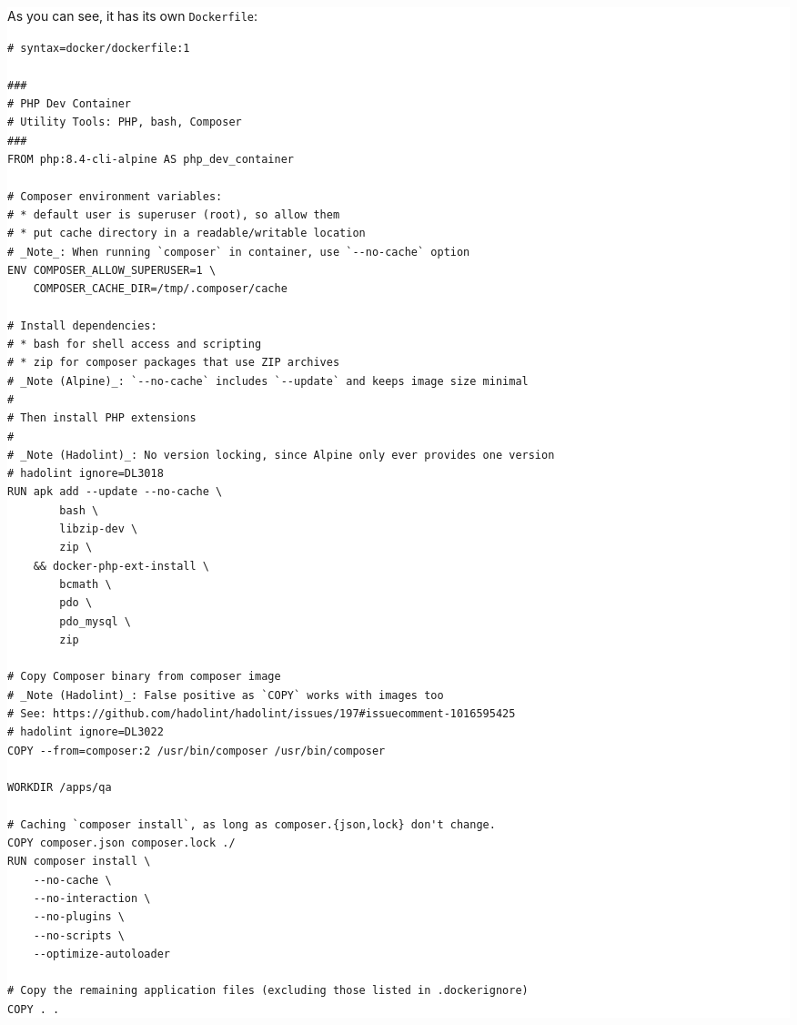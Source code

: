 As you can see, it has its own `Dockerfile`:

```
# syntax=docker/dockerfile:1

###
# PHP Dev Container
# Utility Tools: PHP, bash, Composer
###
FROM php:8.4-cli-alpine AS php_dev_container

# Composer environment variables:
# * default user is superuser (root), so allow them
# * put cache directory in a readable/writable location
# _Note_: When running `composer` in container, use `--no-cache` option
ENV COMPOSER_ALLOW_SUPERUSER=1 \
    COMPOSER_CACHE_DIR=/tmp/.composer/cache

# Install dependencies:
# * bash for shell access and scripting
# * zip for composer packages that use ZIP archives
# _Note (Alpine)_: `--no-cache` includes `--update` and keeps image size minimal
#
# Then install PHP extensions
#
# _Note (Hadolint)_: No version locking, since Alpine only ever provides one version
# hadolint ignore=DL3018
RUN apk add --update --no-cache \
        bash \
        libzip-dev \
        zip \
    && docker-php-ext-install \
        bcmath \
        pdo \
        pdo_mysql \
        zip

# Copy Composer binary from composer image
# _Note (Hadolint)_: False positive as `COPY` works with images too
# See: https://github.com/hadolint/hadolint/issues/197#issuecomment-1016595425
# hadolint ignore=DL3022
COPY --from=composer:2 /usr/bin/composer /usr/bin/composer

WORKDIR /apps/qa

# Caching `composer install`, as long as composer.{json,lock} don't change.
COPY composer.json composer.lock ./
RUN composer install \
    --no-cache \
    --no-interaction \
    --no-plugins \
    --no-scripts \
    --optimize-autoloader

# Copy the remaining application files (excluding those listed in .dockerignore)
COPY . .
```
